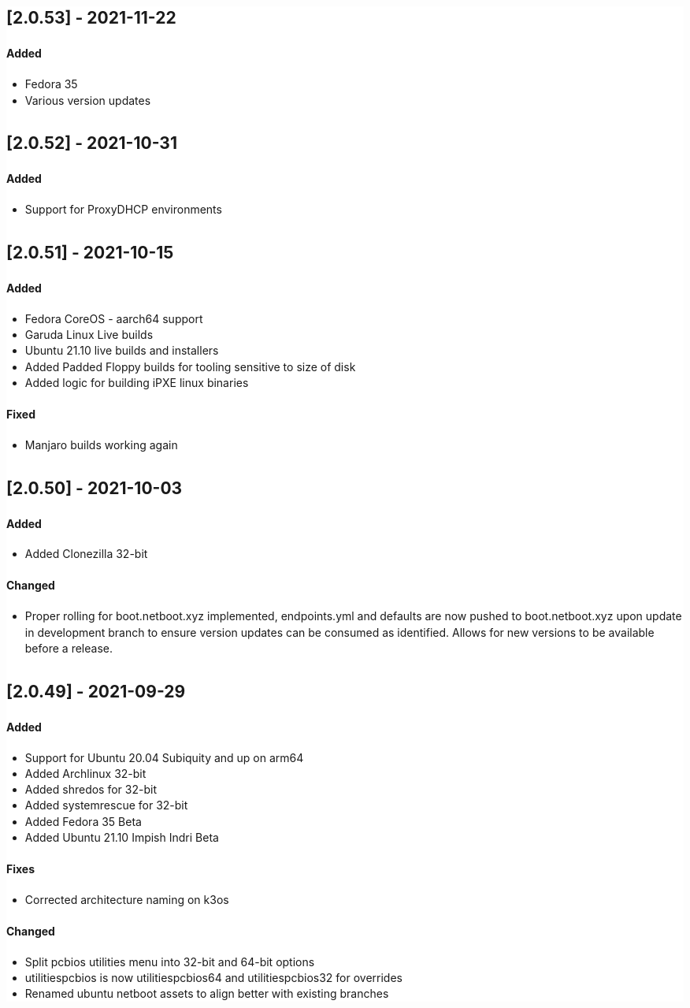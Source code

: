 ## [2.0.53] - 2021-11-22
#### Added
- Fedora 35
- Various version updates

## [2.0.52] - 2021-10-31
#### Added
- Support for ProxyDHCP environments

## [2.0.51] - 2021-10-15
#### Added
- Fedora CoreOS - aarch64 support
- Garuda Linux Live builds
- Ubuntu 21.10 live builds and installers
- Added Padded Floppy builds for tooling sensitive to size of disk
- Added logic for building iPXE linux binaries

#### Fixed
- Manjaro builds working again

## [2.0.50] - 2021-10-03
#### Added
- Added Clonezilla 32-bit

#### Changed
- Proper rolling for boot.netboot.xyz implemented, endpoints.yml and defaults
  are now pushed to boot.netboot.xyz upon update in development branch to
  ensure version updates can be consumed as identified. Allows for new versions
  to be available before a release.

## [2.0.49] - 2021-09-29
#### Added
- Support for Ubuntu 20.04 Subiquity and up on arm64
- Added Archlinux 32-bit
- Added shredos for 32-bit
- Added systemrescue for 32-bit
- Added Fedora 35 Beta
- Added Ubuntu 21.10 Impish Indri Beta

#### Fixes
- Corrected architecture naming on k3os

#### Changed
- Split pcbios utilities menu into 32-bit and 64-bit options
- utilitiespcbios is now utilitiespcbios64 and utilitiespcbios32 for overrides
- Renamed ubuntu netboot assets to align better with existing branches
